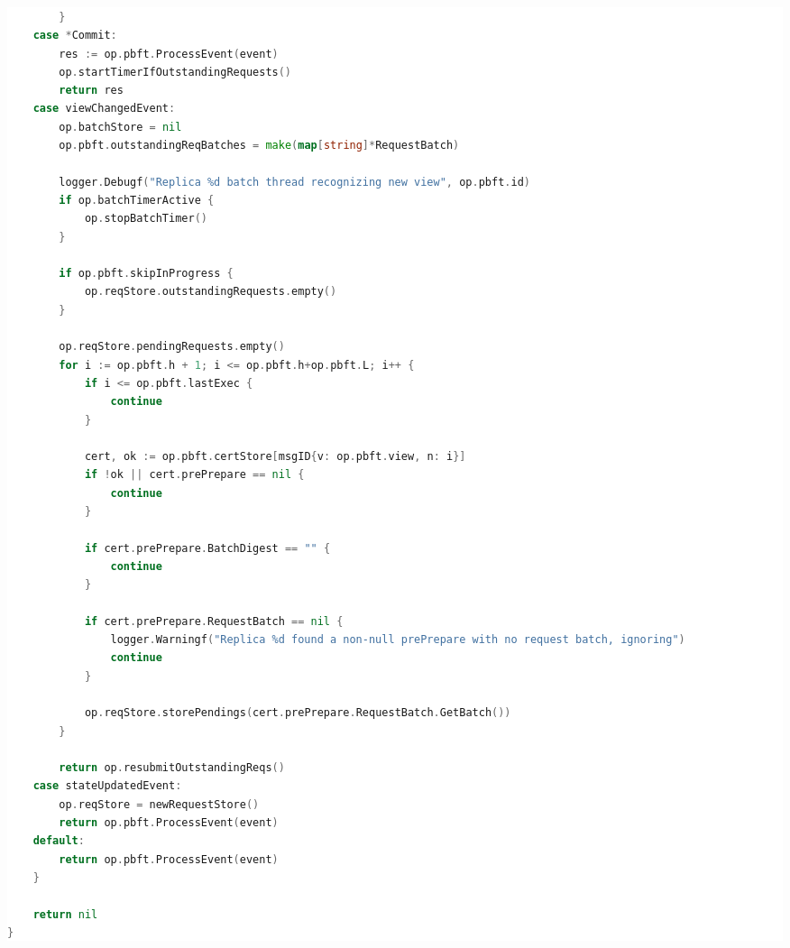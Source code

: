 ```go
		}
	case *Commit:
		res := op.pbft.ProcessEvent(event)
		op.startTimerIfOutstandingRequests()
		return res
	case viewChangedEvent:
		op.batchStore = nil
		op.pbft.outstandingReqBatches = make(map[string]*RequestBatch)

		logger.Debugf("Replica %d batch thread recognizing new view", op.pbft.id)
		if op.batchTimerActive {
			op.stopBatchTimer()
		}

		if op.pbft.skipInProgress {
			op.reqStore.outstandingRequests.empty()
		}

		op.reqStore.pendingRequests.empty()
		for i := op.pbft.h + 1; i <= op.pbft.h+op.pbft.L; i++ {
			if i <= op.pbft.lastExec {
				continue
			}

			cert, ok := op.pbft.certStore[msgID{v: op.pbft.view, n: i}]
			if !ok || cert.prePrepare == nil {
				continue
			}

			if cert.prePrepare.BatchDigest == "" {
				continue
			}

			if cert.prePrepare.RequestBatch == nil {
				logger.Warningf("Replica %d found a non-null prePrepare with no request batch, ignoring")
				continue
			}

			op.reqStore.storePendings(cert.prePrepare.RequestBatch.GetBatch())
		}

		return op.resubmitOutstandingReqs()
	case stateUpdatedEvent:
		op.reqStore = newRequestStore()
		return op.pbft.ProcessEvent(event)
	default:
		return op.pbft.ProcessEvent(event)
	}

	return nil
}
```
